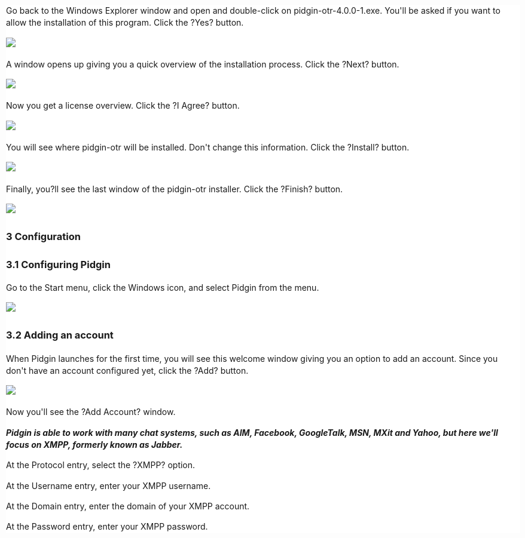 Go back to the Windows Explorer window and open and double-click on
pidgin-otr-4.0.0-1.exe. You'll be asked if you want to allow the
installation of this program. Click the ?Yes? button.

![](tool_pidgin16.png)

A window opens up giving you a quick overview of the installation
process. Click the ?Next? button.

![](tool_pidgin17.png)

Now you get a license overview. Click the ?I Agree? button.

![](tool_pidgin18.png)

You will see where pidgin-otr will be installed. Don't change this
information. Click the ?Install? button.

![](tool_pidgin19.png)

Finally, you?ll see the last window of the pidgin-otr installer. Click
the ?Finish? button.

![](tool_pidgin20.png)

### 3 Configuration

### 3.1 Configuring Pidgin

Go to the Start menu, click the Windows icon, and select Pidgin from the
menu.

![](tool_pidgin21.png)

### 3.2 Adding an account

When Pidgin launches for the first time, you will see this welcome
window giving you an option to add an account. Since you don't have an
account configured yet, click the ?Add? button.

![](tool_pidgin22.png)

Now you'll see the ?Add Account? window.

***Pidgin is able to work with many chat systems, such as AIM, Facebook,
GoogleTalk, MSN, MXit and Yahoo, but here we'll focus on XMPP, formerly
known as Jabber.***

At the Protocol entry, select the ?XMPP? option.

At the Username entry, enter your XMPP username.

At the Domain entry, enter the domain of your XMPP account.

At the Password entry, enter your XMPP password.

